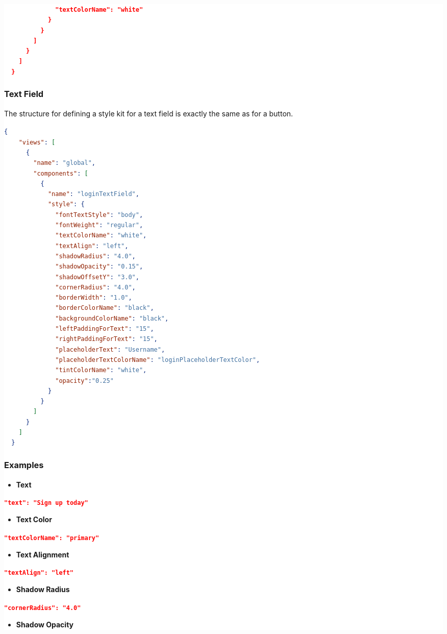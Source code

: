 ```json
              "textColorName": "white"
            }
          }
        ]
      }
    ]
  }
```
### **Text Field**

The structure for defining a style kit for a text field is exactly the same as for a button.

```json
{
    "views": [
      {
        "name": "global",
        "components": [
          {
            "name": "loginTextField",
            "style": {
              "fontTextStyle": "body",
              "fontWeight": "regular",    
              "textColorName": "white",
              "textAlign": "left",
              "shadowRadius": "4.0",
              "shadowOpacity": "0.15",
              "shadowOffsetY": "3.0",
              "cornerRadius": "4.0",
              "borderWidth": "1.0",
              "borderColorName": "black",
              "backgroundColorName": "black",
              "leftPaddingForText": "15",
              "rightPaddingForText": "15",
              "placeholderText": "Username",
              "placeholderTextColorName": "loginPlaceholderTextColor",
              "tintColorName": "white",
              "opacity":"0.25"
            }
          }
        ]
      }
    ]
  }
```


### **Examples**

*  **Text**
```json
"text": "Sign up today"
``` 
* **Text Color**
```json
"textColorName": "primary"
``` 
* **Text Alignment**
```json
"textAlign": "left"
``` 
* **Shadow Radius**
```json
"cornerRadius": "4.0"
``` 
* **Shadow Opacity**